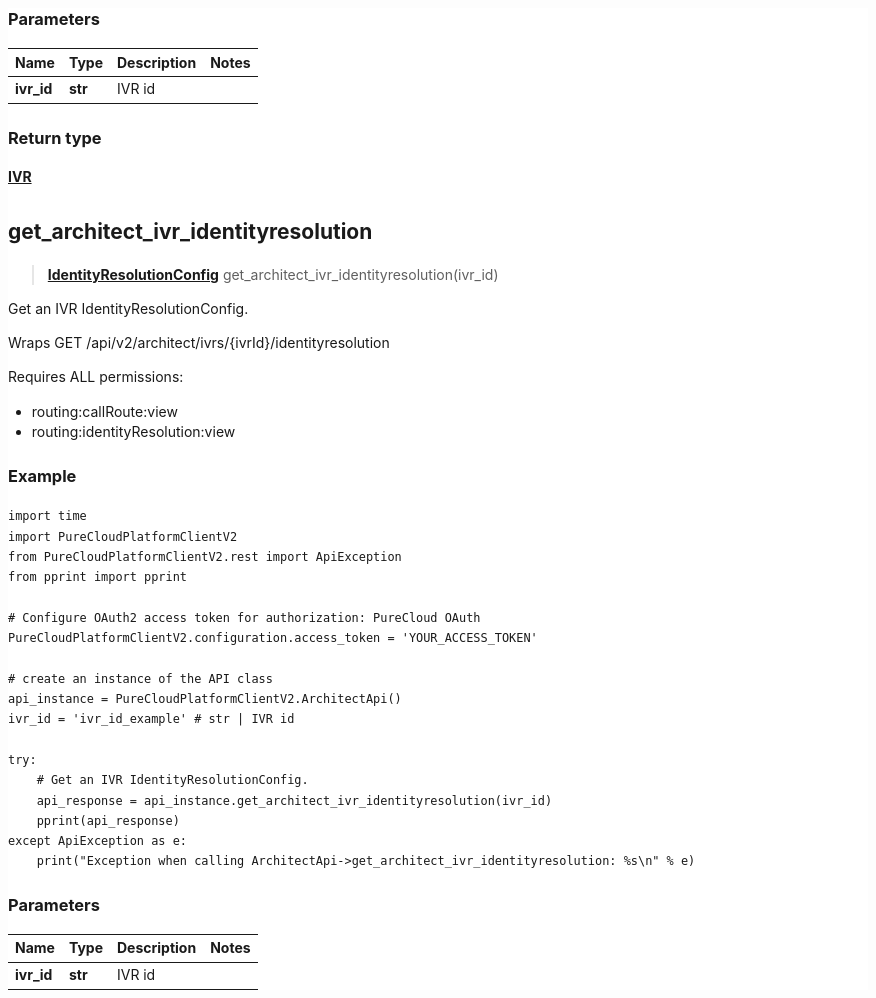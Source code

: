 ### Parameters


|Name | Type | Description  | Notes|
|------------- | ------------- | ------------- | -------------|
| **ivr_id** | **str**| IVR id |  |

### Return type

[**IVR**](IVR)


## get_architect_ivr_identityresolution

> [**IdentityResolutionConfig**](IdentityResolutionConfig) get_architect_ivr_identityresolution(ivr_id)


Get an IVR IdentityResolutionConfig.

Wraps GET /api/v2/architect/ivrs/{ivrId}/identityresolution 

Requires ALL permissions: 

* routing:callRoute:view
* routing:identityResolution:view

### Example

```{"language":"python"}
import time
import PureCloudPlatformClientV2
from PureCloudPlatformClientV2.rest import ApiException
from pprint import pprint

# Configure OAuth2 access token for authorization: PureCloud OAuth
PureCloudPlatformClientV2.configuration.access_token = 'YOUR_ACCESS_TOKEN'

# create an instance of the API class
api_instance = PureCloudPlatformClientV2.ArchitectApi()
ivr_id = 'ivr_id_example' # str | IVR id

try:
    # Get an IVR IdentityResolutionConfig.
    api_response = api_instance.get_architect_ivr_identityresolution(ivr_id)
    pprint(api_response)
except ApiException as e:
    print("Exception when calling ArchitectApi->get_architect_ivr_identityresolution: %s\n" % e)
```

### Parameters


|Name | Type | Description  | Notes|
|------------- | ------------- | ------------- | -------------|
| **ivr_id** | **str**| IVR id |  |
